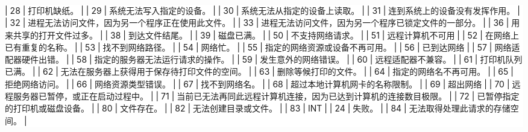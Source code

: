 | 28    | 打印机缺纸。                                                 |
| 29    | 系统无法写入指定的设备。                                     |
| 30    | 系统无法从指定的设备上读取。                                 |
| 31    | 连到系统上的设备没有发挥作用。                               |
| 32    | 进程无法访问文件，因为另一个程序正在使用此文件。             |
| 33    | 进程无法访问文件，因为另一个程序已锁定文件的一部分。         |
| 36    | 用来共享的打开文件过多。                                     |
| 38    | 到达文件结尾。                                               |
| 39    | 磁盘已满。                                                   |
| 50    | 不支持网络请求。                                             |
| 51    | 远程计算机不可用                                             |
| 52    | 在网络上已有重复的名称。                                     |
| 53    | 找不到网络路径。                                             |
| 54    | 网络忙。                                                     |
| 55    | 指定的网络资源或设备不再可用。                               |
| 56    | 已到达网络                                                   |
| 57    | 网络适配器硬件出错。                                         |
| 58    | 指定的服务器无法运行请求的操作。                             |
| 59    | 发生意外的网络错误。                                         |
| 60    | 远程适配器不兼容。                                           |
| 61    | 打印机队列已满。                                             |
| 62    | 无法在服务器上获得用于保存待打印文件的空间。                 |
| 63    | 删除等候打印的文件。                                         |
| 64    | 指定的网络名不再可用。                                       |
| 65    | 拒绝网络访问。                                               |
| 66    | 网络资源类型错误。                                           |
| 67    | 找不到网络名。                                               |
| 68    | 超过本地计算机网卡的名称限制。                               |
| 69    | 超出网络                                                     |
| 70    | 远程服务器已暂停，或正在启动过程中。                         |
| 71    | 当前已无法再同此远程计算机连接，因为已达到计算机的连接数目极限。 |
| 72    | 已暂停指定的打印机或磁盘设备。                               |
| 80    | 文件存在。                                                   |
| 82    | 无法创建目录或文件。                                         |
| 83    | INT                                                          |
| 24    | 失败。                                                       |
| 84    | 无法取得处理此请求的存储空间。                               |